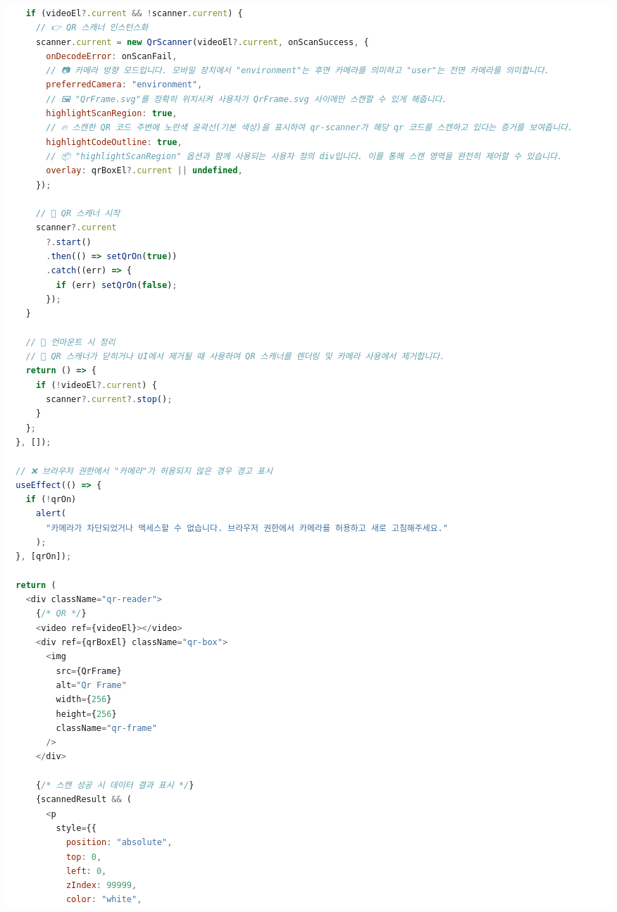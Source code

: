 ```js
    if (videoEl?.current && !scanner.current) {
      // 👉 QR 스캐너 인스턴스화
      scanner.current = new QrScanner(videoEl?.current, onScanSuccess, {
        onDecodeError: onScanFail,
        // 📷 카메라 방향 모드입니다. 모바일 장치에서 "environment"는 후면 카메라를 의미하고 "user"는 전면 카메라를 의미합니다.
        preferredCamera: "environment",
        // 🖼 "QrFrame.svg"를 정확히 위치시켜 사용자가 QrFrame.svg 사이에만 스캔할 수 있게 해줍니다.
        highlightScanRegion: true,
        // 🔥 스캔한 QR 코드 주변에 노란색 윤곽선(기본 색상)을 표시하여 qr-scanner가 해당 qr 코드를 스캔하고 있다는 증거를 보여줍니다.
        highlightCodeOutline: true,
        // 📦 "highlightScanRegion" 옵션과 함께 사용되는 사용자 정의 div입니다. 이를 통해 스캔 영역을 완전히 제어할 수 있습니다.
        overlay: qrBoxEl?.current || undefined,
      });

      // 🚀 QR 스캐너 시작
      scanner?.current
        ?.start()
        .then(() => setQrOn(true))
        .catch((err) => {
          if (err) setQrOn(false);
        });
    }

    // 🧹 언마운트 시 정리
    // 🚨 QR 스캐너가 닫히거나 UI에서 제거될 때 사용하여 QR 스캐너를 렌더링 및 카메라 사용에서 제거합니다.
    return () => {
      if (!videoEl?.current) {
        scanner?.current?.stop();
      }
    };
  }, []);

  // ❌ 브라우저 권한에서 "카메라"가 허용되지 않은 경우 경고 표시
  useEffect(() => {
    if (!qrOn)
      alert(
        "카메라가 차단되었거나 액세스할 수 없습니다. 브라우저 권한에서 카메라를 허용하고 새로 고침해주세요."
      );
  }, [qrOn]);

  return (
    <div className="qr-reader">
      {/* QR */}
      <video ref={videoEl}></video>
      <div ref={qrBoxEl} className="qr-box">
        <img
          src={QrFrame}
          alt="Qr Frame"
          width={256}
          height={256}
          className="qr-frame"
        />
      </div>

      {/* 스캔 성공 시 데이터 결과 표시 */}
      {scannedResult && (
        <p
          style={{
            position: "absolute",
            top: 0,
            left: 0,
            zIndex: 99999,
            color: "white",
```